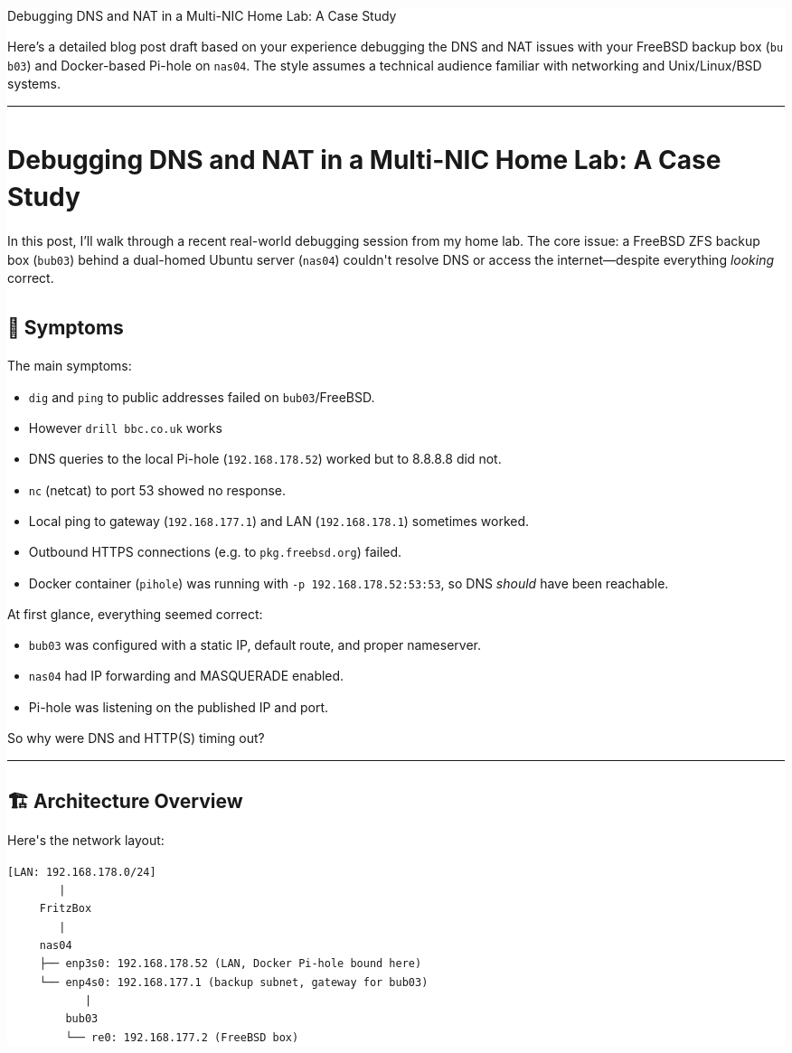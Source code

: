 Debugging DNS and NAT in a Multi-NIC Home Lab: A Case Study

Here’s a detailed blog post draft based on your experience debugging the DNS and NAT issues with your FreeBSD backup box (`bub03`) and Docker-based Pi-hole on `nas04`. The style assumes a technical audience familiar with networking and Unix/Linux/BSD systems.

---

# **Debugging DNS and NAT in a Multi-NIC Home Lab: A Case Study**

In this post, I’ll walk through a recent real-world debugging session from my home lab. The core issue: a FreeBSD ZFS backup box (`bub03`) behind a dual-homed Ubuntu server (`nas04`) couldn't resolve DNS or access the internet—despite everything _looking_ correct.

## 🧩 **Symptoms**

The main symptoms:

- `dig` and `ping` to public addresses failed on `bub03`/FreeBSD.
- However `drill bbc.co.uk` works
    
- DNS queries to the local Pi-hole (`192.168.178.52`) worked but to 8.8.8.8 did not.
    
- `nc` (netcat) to port 53 showed no response.
    
- Local ping to gateway (`192.168.177.1`) and LAN (`192.168.178.1`) sometimes worked.
    
- Outbound HTTPS connections (e.g. to `pkg.freebsd.org`) failed.
    
- Docker container (`pihole`) was running with `-p 192.168.178.52:53:53`, so DNS _should_ have been reachable.
    

At first glance, everything seemed correct:

- `bub03` was configured with a static IP, default route, and proper nameserver.
    
- `nas04` had IP forwarding and MASQUERADE enabled.
    
- Pi-hole was listening on the published IP and port.
    

So why were DNS and HTTP(S) timing out?

---

## 🏗️ **Architecture Overview**

Here's the network layout:

```
[LAN: 192.168.178.0/24]
        |
     FritzBox
        |
     nas04
     ├── enp3s0: 192.168.178.52 (LAN, Docker Pi-hole bound here)
     └── enp4s0: 192.168.177.1 (backup subnet, gateway for bub03)
            |
         bub03
         └── re0: 192.168.177.2 (FreeBSD box)
```
